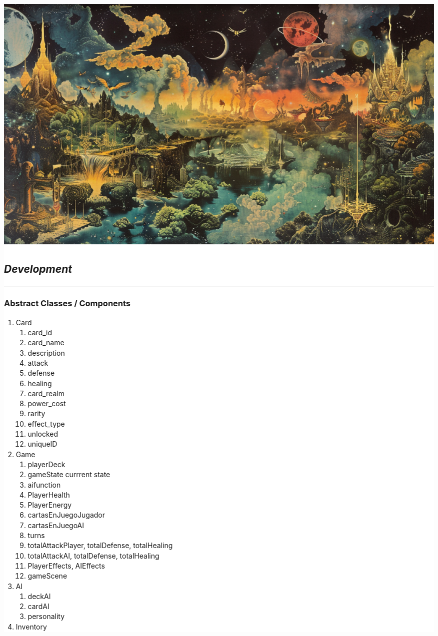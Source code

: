 ![Main Background](./Imagenes_Juego/Other_Images/Main_Background.webp "Main Background")

## _Development_

---

### **Abstract Classes / Components**

1. Card
   1. card_id
   2. card_name
   3. description
   4. attack
   5. defense
   6. healing
   7. card_realm
   8. power_cost
   9. rarity
   10. effect_type
   11. unlocked
   12. uniqueID
2. Game
   1. playerDeck
   2. gameState currrent state
   3. aifunction
   4. PlayerHealth
   5. PlayerEnergy
   6. cartasEnJuegoJugador
   7. cartasEnJuegoAI
   8. turns
   9. totalAttackPlayer, totalDefense, totalHealing
   10. totalAttackAI, totalDefense, totalHealing
   11. PlayerEffects, AIEffects
   12. gameScene
3. AI
   1. deckAI
   2. cardAI
   3. personality
4. Inventory
